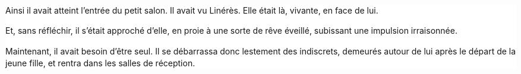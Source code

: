Ainsi il avait atteint l’entrée du petit salon. Il avait vu Linérès. Elle
était là, vivante, en face de lui.

Et, sans réfléchir, il s’était approché d’elle, en proie à une sorte de
rêve éveillé, subissant une impulsion irraisonnée.

Maintenant, il avait besoin d’être seul. Il se débarrassa donc
lestement des indiscrets, demeurés autour de lui après le départ de la
jeune fille, et rentra dans les salles de réception.
